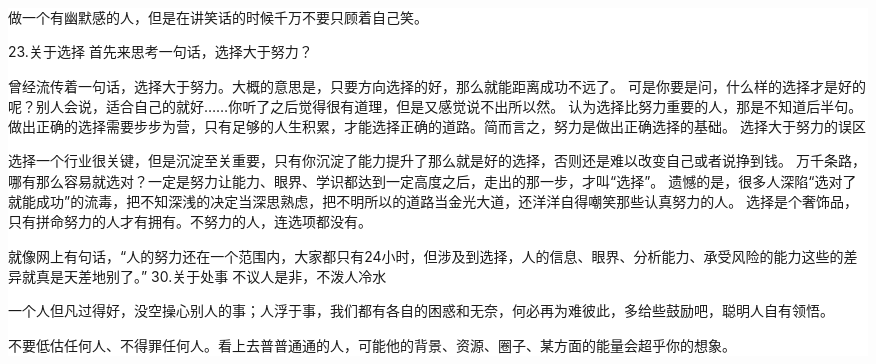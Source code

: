 做一个有幽默感的人，但是在讲笑话的时候千万不要只顾着自己笑。

23.关于选择
首先来思考一句话，选择大于努力？

曾经流传着一句话，选择大于努力。大概的意思是，只要方向选择的好，那么就能距离成功不远了。
可是你要是问，什么样的选择才是好的呢？别人会说，适合自己的就好……你听了之后觉得很有道理，但是又感觉说不出所以然。
认为选择比努力重要的人，那是不知道后半句。做出正确的选择需要步步为营，只有足够的人生积累，才能选择正确的道路。简而言之，努力是做出正确选择的基础。
选择大于努力的误区

选择一个行业很关键，但是沉淀至关重要，只有你沉淀了能力提升了那么就是好的选择，否则还是难以改变自己或者说挣到钱。
万千条路，哪有那么容易就选对？一定是努力让能力、眼界、学识都达到一定高度之后，走出的那一步，才叫“选择”。
遗憾的是，很多人深陷“选对了就能成功”的流毒，把不知深浅的决定当深思熟虑，把不明所以的道路当金光大道，还洋洋自得嘲笑那些认真努力的人。
选择是个奢饰品，只有拼命努力的人才有拥有。不努力的人，连选项都没有。

就像网上有句话，“人的努力还在一个范围内，大家都只有24小时，但涉及到选择，人的信息、眼界、分析能力、承受风险的能力这些的差异就真是天差地别了。”
30.关于处事
不议人是非，不泼人冷水

一个人但凡过得好，没空操心别人的事；人浮于事，我们都有各自的困惑和无奈，何必再为难彼此，多给些鼓励吧，聪明人自有领悟。

不要低估任何人、不得罪任何人。看上去普普通通的人，可能他的背景、资源、圈子、某方面的能量会超乎你的想象。




